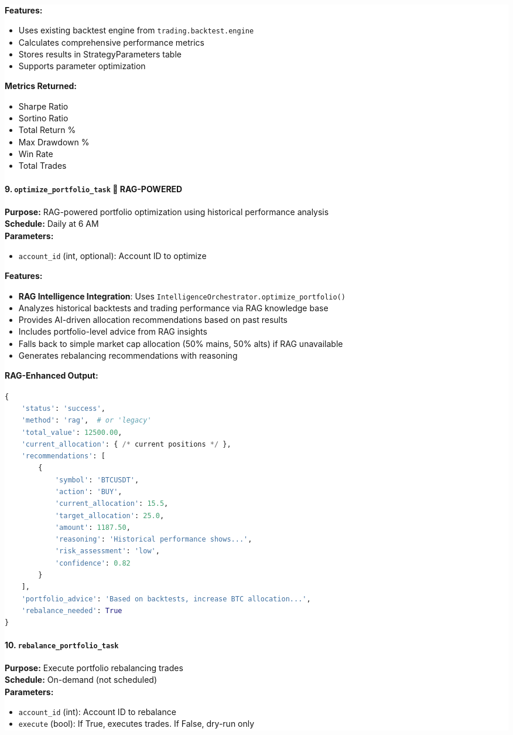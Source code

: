 **Features:**
- Uses existing backtest engine from `trading.backtest.engine`
- Calculates comprehensive performance metrics
- Stores results in StrategyParameters table
- Supports parameter optimization

**Metrics Returned:**
- Sharpe Ratio
- Sortino Ratio
- Total Return %
- Max Drawdown %
- Win Rate
- Total Trades

#### 9. `optimize_portfolio_task` 🤖 RAG-POWERED
**Purpose:** RAG-powered portfolio optimization using historical performance analysis  
**Schedule:** Daily at 6 AM  
**Parameters:**
- `account_id` (int, optional): Account ID to optimize

**Features:**
- **RAG Intelligence Integration**: Uses `IntelligenceOrchestrator.optimize_portfolio()`
- Analyzes historical backtests and trading performance via RAG knowledge base
- Provides AI-driven allocation recommendations based on past results
- Includes portfolio-level advice from RAG insights
- Falls back to simple market cap allocation (50% mains, 50% alts) if RAG unavailable
- Generates rebalancing recommendations with reasoning

**RAG-Enhanced Output:**
```python
{
    'status': 'success',
    'method': 'rag',  # or 'legacy'
    'total_value': 12500.00,
    'current_allocation': { /* current positions */ },
    'recommendations': [
        {
            'symbol': 'BTCUSDT',
            'action': 'BUY',
            'current_allocation': 15.5,
            'target_allocation': 25.0,
            'amount': 1187.50,
            'reasoning': 'Historical performance shows...',
            'risk_assessment': 'low',
            'confidence': 0.82
        }
    ],
    'portfolio_advice': 'Based on backtests, increase BTC allocation...',
    'rebalance_needed': True
}
```

#### 10. `rebalance_portfolio_task`
**Purpose:** Execute portfolio rebalancing trades  
**Schedule:** On-demand (not scheduled)  
**Parameters:**
- `account_id` (int): Account ID to rebalance
- `execute` (bool): If True, executes trades. If False, dry-run only
